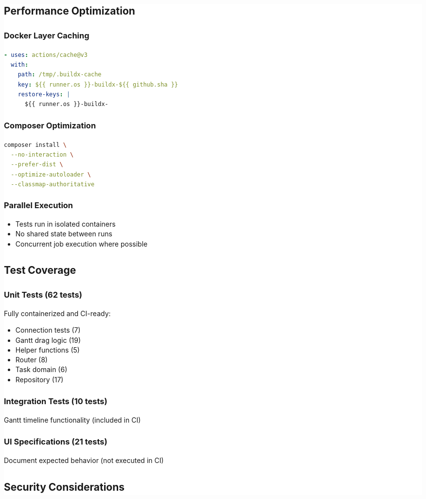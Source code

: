 ## Performance Optimization

### Docker Layer Caching

```yaml
- uses: actions/cache@v3
  with:
    path: /tmp/.buildx-cache
    key: ${{ runner.os }}-buildx-${{ github.sha }}
    restore-keys: |
      ${{ runner.os }}-buildx-
```

### Composer Optimization

```bash
composer install \
  --no-interaction \
  --prefer-dist \
  --optimize-autoloader \
  --classmap-authoritative
```

### Parallel Execution

- Tests run in isolated containers
- No shared state between runs
- Concurrent job execution where possible

## Test Coverage

### Unit Tests (62 tests)

Fully containerized and CI-ready:
- Connection tests (7)
- Gantt drag logic (19)
- Helper functions (5)
- Router (8)
- Task domain (6)
- Repository (17)

### Integration Tests (10 tests)

Gantt timeline functionality (included in CI)

### UI Specifications (21 tests)

Document expected behavior (not executed in CI)

## Security Considerations
